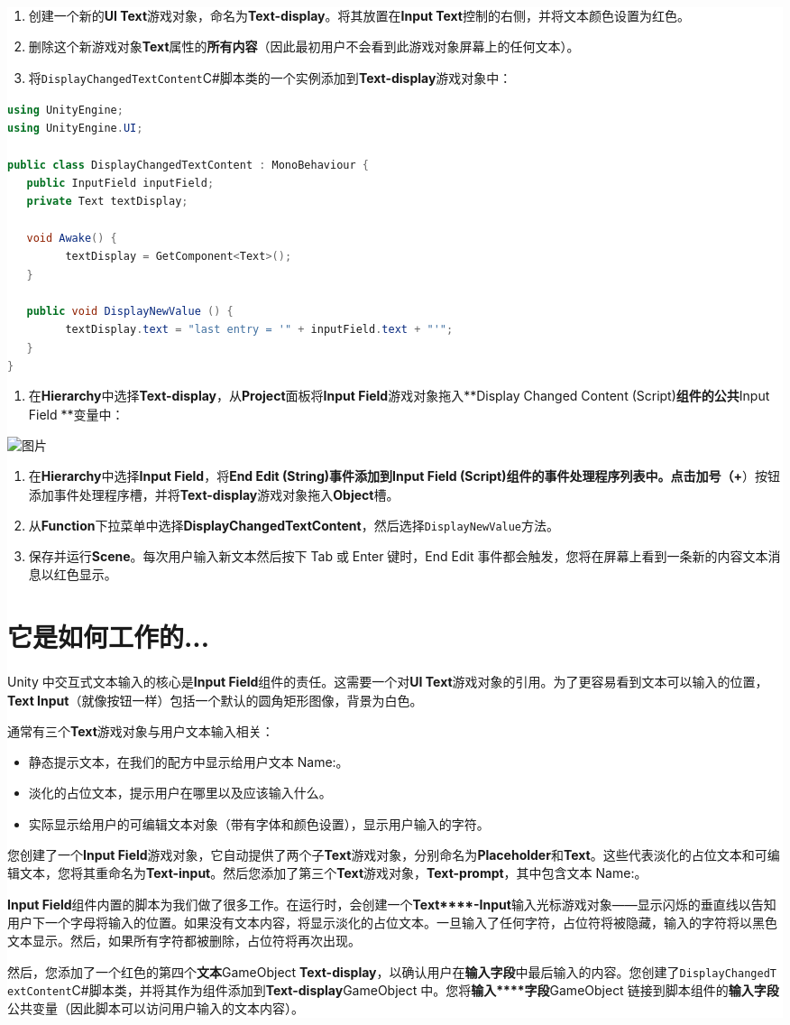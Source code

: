 1.  创建一个新的**UI Text**游戏对象，命名为**Text-display**。将其放置在**Input Text**控制的右侧，并将文本颜色设置为红色。

1.  删除这个新游戏对象**Text**属性的**所有内容**（因此最初用户不会看到此游戏对象屏幕上的任何文本）。

1.  将`DisplayChangedTextContent`C#脚本类的一个实例添加到**Text-display**游戏对象中：

```cs
using UnityEngine; 
using UnityEngine.UI; 

public class DisplayChangedTextContent : MonoBehaviour { 
   public InputField inputField; 
   private Text textDisplay; 

   void Awake() { 
         textDisplay = GetComponent<Text>(); 
   } 

   public void DisplayNewValue () { 
         textDisplay.text = "last entry = '" + inputField.text + "'"; 
   } 
} 
```

1.  在**Hierarchy**中选择**Text-display**，从**Project**面板将**Input Field**游戏对象拖入**Display Changed Content (Script)**组件的公共**Input Field **变量中：

![图片](img/68735db8-5fcd-4255-a441-65c6354d8caf.png)

1.  在**Hierarchy**中选择**Input Field**，将**End Edit (String)**事件添加到**Input Field (Script)**组件的事件处理程序列表中。点击加号（**+**）按钮添加事件处理程序槽，并将**Text-display**游戏对象拖入**Object**槽。

1.  从**Function**下拉菜单中选择**DisplayChangedTextContent**，然后选择`DisplayNewValue`方法。

1.  保存并运行**Scene**。每次用户输入新文本然后按下 Tab 或 Enter 键时，End Edit 事件都会触发，您将在屏幕上看到一条新的内容文本消息以红色显示。

# 它是如何工作的...

Unity 中交互式文本输入的核心是**Input Field**组件的责任。这需要一个对**UI Text**游戏对象的引用。为了更容易看到文本可以输入的位置，**Text Input**（就像按钮一样）包括一个默认的圆角矩形图像，背景为白色。

通常有三个**Text**游戏对象与用户文本输入相关：

+   静态提示文本，在我们的配方中显示给用户文本 Name:。

+   淡化的占位文本，提示用户在哪里以及应该输入什么。

+   实际显示给用户的可编辑文本对象（带有字体和颜色设置），显示用户输入的字符。

您创建了一个**Input Field**游戏对象，它自动提供了两个子**Text**游戏对象，分别命名为**Placeholder**和**Text**。这些代表淡化的占位文本和可编辑文本，您将其重命名为**Text-input**。然后您添加了第三个**Text**游戏对象，**Text-prompt**，其中包含文本 Name:。

**Input Field**组件内置的脚本为我们做了很多工作。在运行时，会创建一个**Text****-Input**输入光标游戏对象——显示闪烁的垂直线以告知用户下一个字母将输入的位置。如果没有文本内容，将显示淡化的占位文本。一旦输入了任何字符，占位符将被隐藏，输入的字符将以黑色文本显示。然后，如果所有字符都被删除，占位符将再次出现。

然后，您添加了一个红色的第四个**文本**GameObject **Text-display**，以确认用户在**输入字段**中最后输入的内容。您创建了`DisplayChangedTextContent`C#脚本类，并将其作为组件添加到**Text-display**GameObject 中。您将**输入****字段**GameObject 链接到脚本组件的**输入字段**公共变量（因此脚本可以访问用户输入的文本内容）。

